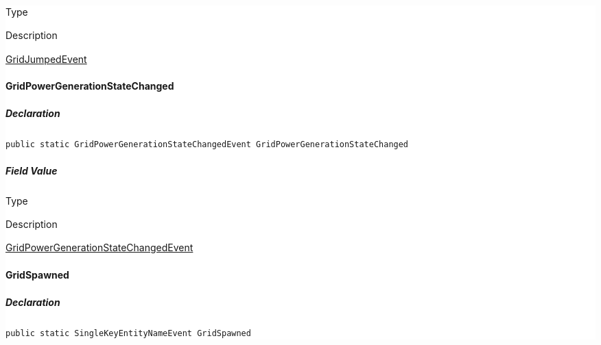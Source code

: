 Type

Description

[GridJumpedEvent](https://keensoftwarehouse.github.io/SpaceEngineersModAPI/api/Sandbox.Game.GridJumpedEvent.html)

#### GridPowerGenerationStateChanged

##### Declaration

```
public static GridPowerGenerationStateChangedEvent GridPowerGenerationStateChanged
```

##### Field Value

Type

Description

[GridPowerGenerationStateChangedEvent](https://keensoftwarehouse.github.io/SpaceEngineersModAPI/api/Sandbox.Game.GridPowerGenerationStateChangedEvent.html)

#### GridSpawned

##### Declaration

```
public static SingleKeyEntityNameEvent GridSpawned
```
